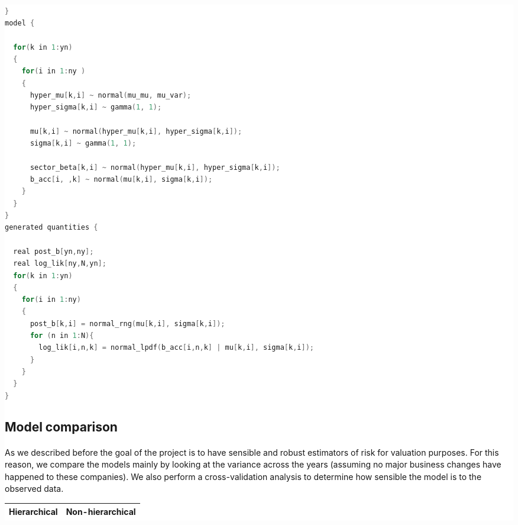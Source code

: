 ```c
}
model {

  for(k in 1:yn)
  {
    for(i in 1:ny )
    {
      hyper_mu[k,i] ~ normal(mu_mu, mu_var);
      hyper_sigma[k,i] ~ gamma(1, 1);
      
      mu[k,i] ~ normal(hyper_mu[k,i], hyper_sigma[k,i]);
      sigma[k,i] ~ gamma(1, 1);
      
      sector_beta[k,i] ~ normal(hyper_mu[k,i], hyper_sigma[k,i]);
      b_acc[i, ,k] ~ normal(mu[k,i], sigma[k,i]);
    }
  }
}
generated quantities {

  real post_b[yn,ny];
  real log_lik[ny,N,yn];
  for(k in 1:yn)
  {
    for(i in 1:ny)
    {
      post_b[k,i] = normal_rng(mu[k,i], sigma[k,i]);
      for (n in 1:N){
        log_lik[i,n,k] = normal_lpdf(b_acc[i,n,k] | mu[k,i], sigma[k,i]);
      }
    }
  }
}
```


## Model comparison

As we described before the goal of the project is to have sensible and robust estimators of risk for valuation purposes. For this reason, we compare the models mainly by looking at the variance across the years (assuming no major business changes have happened to these companies). We also perform a cross-validation analysis to determine how sensible the model is to the observed data.

|                         Hierarchical                         |                       Non-hierarchical                       |
| :----------------------------------------------------------: | :----------------------------------------------------------: |